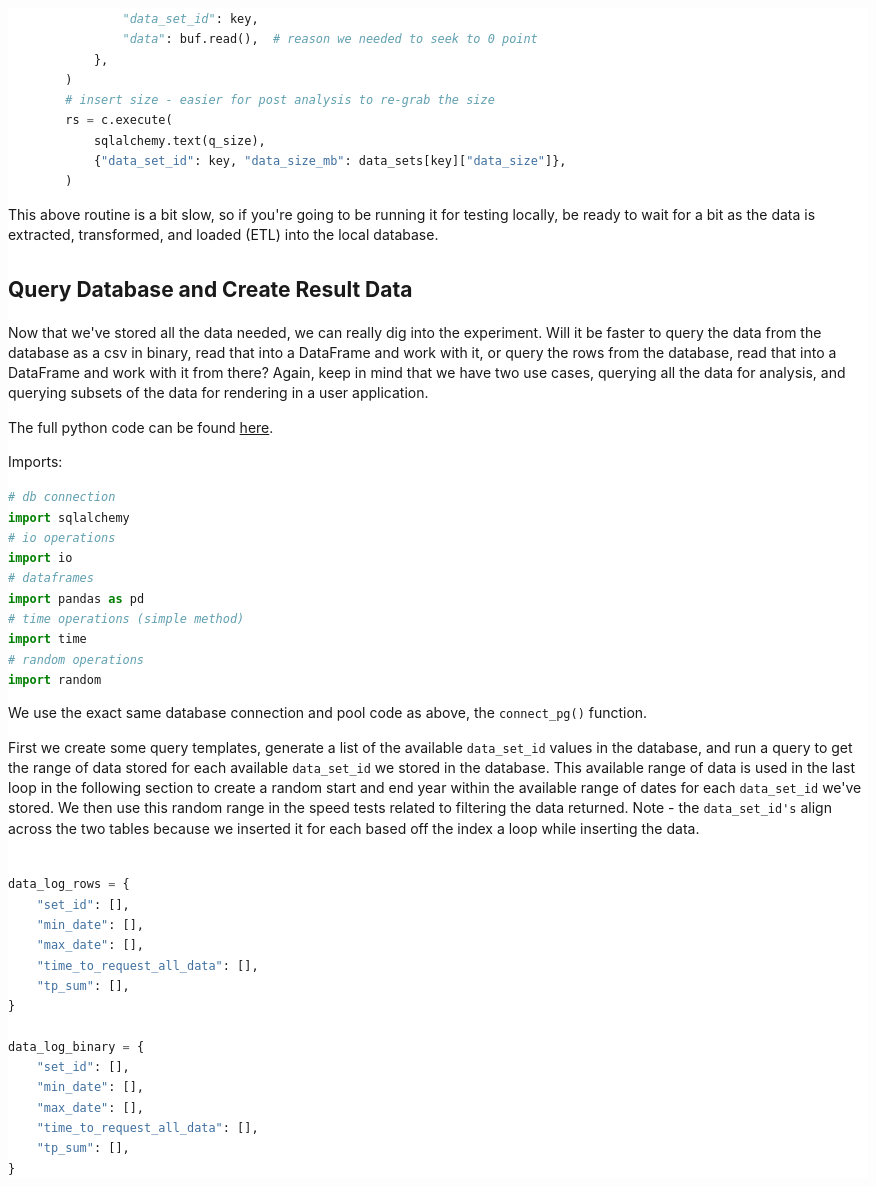 ```python
                "data_set_id": key,
                "data": buf.read(),  # reason we needed to seek to 0 point
            },
        )
        # insert size - easier for post analysis to re-grab the size
        rs = c.execute(
            sqlalchemy.text(q_size),
            {"data_set_id": key, "data_size_mb": data_sets[key]["data_size"]},
        )
```

This above routine is a bit slow, so if you're going to be running it for testing locally, be ready to wait for a bit as the data is extracted, transformed, and loaded (ETL) into the local database. 

## Query Database and Create Result Data

Now that we've stored all the data needed, we can really dig into the experiment.  Will it be faster to query the data from the database as a csv in binary, read that into a DataFrame and work with it, or query the rows from the database, read that into a DataFrame and work with it from there?  Again, keep in mind that we have two use cases, querying all the data for analysis, and querying subsets of the data for rendering in a user application.

The full python code can be found [here](https://github.com/evergreen-innovations/blogs/binary-telemetry-storage/data_retrieval.py).

Imports:
```python
# db connection
import sqlalchemy
# io operations
import io
# dataframes
import pandas as pd
# time operations (simple method)
import time
# random operations
import random
```

We use the exact same database connection and pool code as above, the `connect_pg()` function.

First we create some query templates, generate a list of the available `data_set_id` values in the database, and run a query to get the range of data stored for each available `data_set_id` we stored in the database.  This available range of data is used in the last loop in the following section to create a random start and end year within the available range of dates for each `data_set_id` we've stored.  We then use this random range in the speed tests related to filtering the data returned. Note - the `data_set_id's` align across the two tables because we inserted it for each based off the index a loop while inserting the data.

```python

data_log_rows = {
    "set_id": [],
    "min_date": [],
    "max_date": [],
    "time_to_request_all_data": [],
    "tp_sum": [],
}

data_log_binary = {
    "set_id": [],
    "min_date": [],
    "max_date": [],
    "time_to_request_all_data": [],
    "tp_sum": [],
}
```